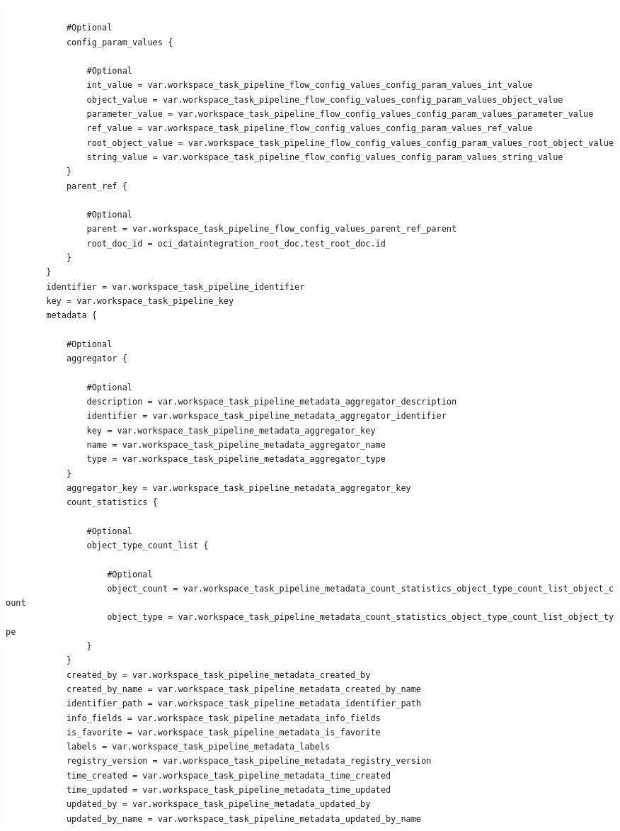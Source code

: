 ```hcl

			#Optional
			config_param_values {

				#Optional
				int_value = var.workspace_task_pipeline_flow_config_values_config_param_values_int_value
				object_value = var.workspace_task_pipeline_flow_config_values_config_param_values_object_value
				parameter_value = var.workspace_task_pipeline_flow_config_values_config_param_values_parameter_value
				ref_value = var.workspace_task_pipeline_flow_config_values_config_param_values_ref_value
				root_object_value = var.workspace_task_pipeline_flow_config_values_config_param_values_root_object_value
				string_value = var.workspace_task_pipeline_flow_config_values_config_param_values_string_value
			}
			parent_ref {

				#Optional
				parent = var.workspace_task_pipeline_flow_config_values_parent_ref_parent
				root_doc_id = oci_dataintegration_root_doc.test_root_doc.id
			}
		}
		identifier = var.workspace_task_pipeline_identifier
		key = var.workspace_task_pipeline_key
		metadata {

			#Optional
			aggregator {

				#Optional
				description = var.workspace_task_pipeline_metadata_aggregator_description
				identifier = var.workspace_task_pipeline_metadata_aggregator_identifier
				key = var.workspace_task_pipeline_metadata_aggregator_key
				name = var.workspace_task_pipeline_metadata_aggregator_name
				type = var.workspace_task_pipeline_metadata_aggregator_type
			}
			aggregator_key = var.workspace_task_pipeline_metadata_aggregator_key
			count_statistics {

				#Optional
				object_type_count_list {

					#Optional
					object_count = var.workspace_task_pipeline_metadata_count_statistics_object_type_count_list_object_count
					object_type = var.workspace_task_pipeline_metadata_count_statistics_object_type_count_list_object_type
				}
			}
			created_by = var.workspace_task_pipeline_metadata_created_by
			created_by_name = var.workspace_task_pipeline_metadata_created_by_name
			identifier_path = var.workspace_task_pipeline_metadata_identifier_path
			info_fields = var.workspace_task_pipeline_metadata_info_fields
			is_favorite = var.workspace_task_pipeline_metadata_is_favorite
			labels = var.workspace_task_pipeline_metadata_labels
			registry_version = var.workspace_task_pipeline_metadata_registry_version
			time_created = var.workspace_task_pipeline_metadata_time_created
			time_updated = var.workspace_task_pipeline_metadata_time_updated
			updated_by = var.workspace_task_pipeline_metadata_updated_by
			updated_by_name = var.workspace_task_pipeline_metadata_updated_by_name
```